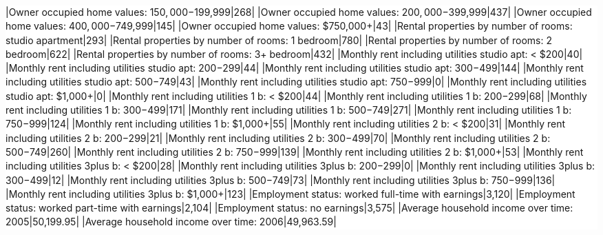 |Owner occupied home values: $150,000-$199,999|268|
|Owner occupied home values: $200,000-$399,999|437|
|Owner occupied home values: $400,000-$749,999|145|
|Owner occupied home values: $750,000+|43|
|Rental properties by number of rooms: studio apartment|293|
|Rental properties by number of rooms: 1 bedroom|780|
|Rental properties by number of rooms: 2 bedroom|622|
|Rental properties by number of rooms: 3+ bedroom|432|
|Monthly rent including utilities studio apt: < $200|40|
|Monthly rent including utilities studio apt: $200-$299|44|
|Monthly rent including utilities studio apt: $300-$499|144|
|Monthly rent including utilities studio apt: $500-$749|43|
|Monthly rent including utilities studio apt: $750-$999|0|
|Monthly rent including utilities studio apt: $1,000+|0|
|Monthly rent including utilities 1 b: < $200|44|
|Monthly rent including utilities 1 b: $200-$299|68|
|Monthly rent including utilities 1 b: $300-$499|171|
|Monthly rent including utilities 1 b: $500-$749|271|
|Monthly rent including utilities 1 b: $750-$999|124|
|Monthly rent including utilities 1 b: $1,000+|55|
|Monthly rent including utilities 2 b: < $200|31|
|Monthly rent including utilities 2 b: $200-$299|21|
|Monthly rent including utilities 2 b: $300-$499|70|
|Monthly rent including utilities 2 b: $500-$749|260|
|Monthly rent including utilities 2 b: $750-$999|139|
|Monthly rent including utilities 2 b: $1,000+|53|
|Monthly rent including utilities 3plus b: < $200|28|
|Monthly rent including utilities 3plus b: $200-$299|0|
|Monthly rent including utilities 3plus b: $300-$499|12|
|Monthly rent including utilities 3plus b: $500-$749|73|
|Monthly rent including utilities 3plus b: $750-$999|136|
|Monthly rent including utilities 3plus b: $1,000+|123|
|Employment status: worked full-time with earnings|3,120|
|Employment status: worked part-time with earnings|2,104|
|Employment status: no earnings|3,575|
|Average household income over time: 2005|50,199.95|
|Average household income over time: 2006|49,963.59|